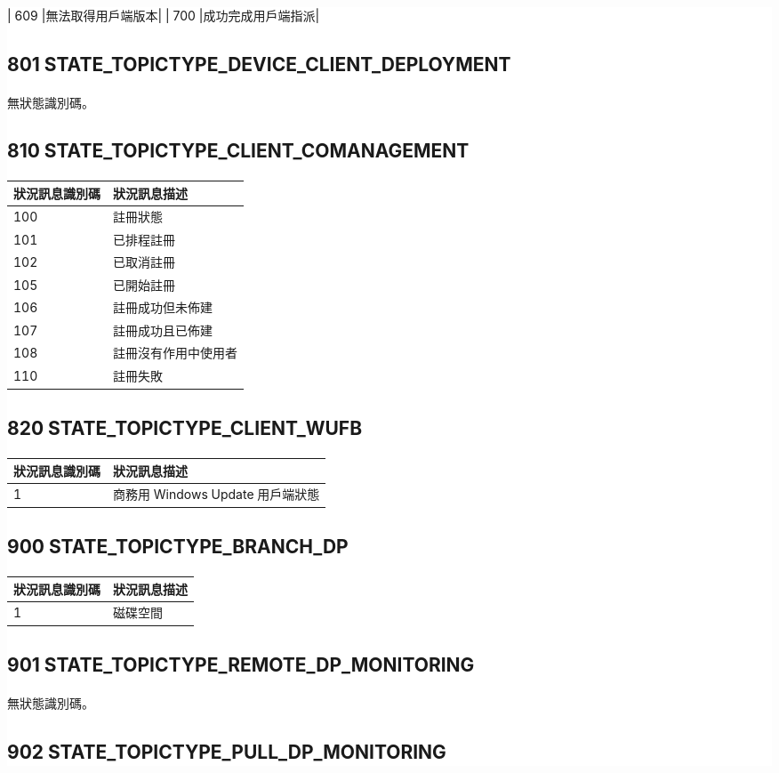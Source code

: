 | 609 |無法取得用戶端版本|
| 700 |成功完成用戶端指派|

## <a name="801-state_topictype_device_client_deployment"></a>801 STATE_TOPICTYPE_DEVICE_CLIENT_DEPLOYMENT

無狀態識別碼。

## <a name="810-state_topictype_client_comanagement"></a>810 STATE_TOPICTYPE_CLIENT_COMANAGEMENT

|     狀況訊息識別碼     |  狀況訊息描述 |
|:-------------|:------|
| 100 | 註冊狀態   |
| 101 | 已排程註冊   |
| 102 | 已取消註冊   |
| 105 | 已開始註冊   |
| 106 | 註冊成功但未佈建
| 107 | 註冊成功且已佈建
| 108 | 註冊沒有作用中使用者   |
| 110 | 註冊失敗   |


## <a name="820--state_topictype_client_wufb"></a>820 STATE_TOPICTYPE_CLIENT_WUFB

|     狀況訊息識別碼     |  狀況訊息描述 |
|:-------------|:------|
| 1 | 商務用 Windows Update 用戶端狀態| 

## <a name="900-state_topictype_branch_dp"></a>900 STATE_TOPICTYPE_BRANCH_DP

|     狀況訊息識別碼     |  狀況訊息描述 |
|:-------------|:------|
| 1 | 磁碟空間   | 

## <a name="901-state_topictype_remote_dp_monitoring"></a>901 STATE_TOPICTYPE_REMOTE_DP_MONITORING

無狀態識別碼。

## <a name="902-state_topictype_pull_dp_monitoring"></a>902 STATE_TOPICTYPE_PULL_DP_MONITORING
